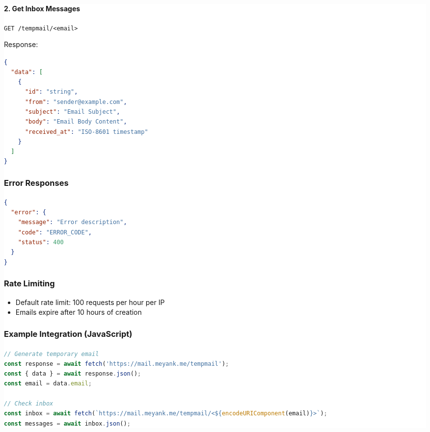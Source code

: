 #### 2. Get Inbox Messages
```http
GET /tempmail/<email>
```

Response:
```json
{
  "data": [
    {
      "id": "string",
      "from": "sender@example.com",
      "subject": "Email Subject",
      "body": "Email Body Content",
      "received_at": "ISO-8601 timestamp"
    }
  ]
}
```

### Error Responses
```json
{
  "error": {
    "message": "Error description",
    "code": "ERROR_CODE",
    "status": 400
  }
}
```

### Rate Limiting
- Default rate limit: 100 requests per hour per IP
- Emails expire after 10 hours of creation

### Example Integration (JavaScript)
```javascript
// Generate temporary email
const response = await fetch('https://mail.meyank.me/tempmail');
const { data } = await response.json();
const email = data.email;

// Check inbox
const inbox = await fetch(`https://mail.meyank.me/tempmail/<${encodeURIComponent(email)}>`);
const messages = await inbox.json();
```